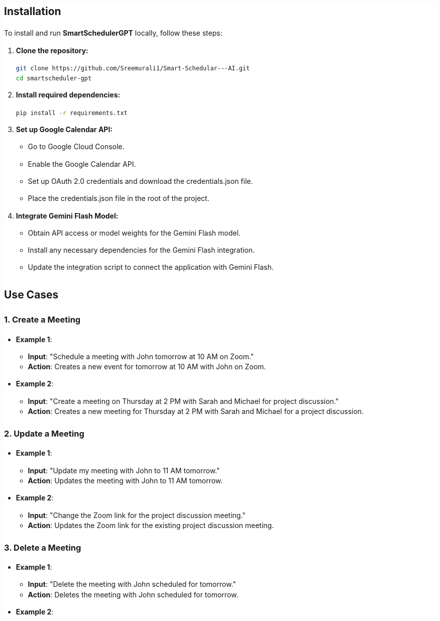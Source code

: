 
## Installation

To install and run **SmartSchedulerGPT** locally, follow these steps:

1. **Clone the repository:**

   ```bash
   git clone https://github.com/Sreemurali1/Smart-Schedular---AI.git
   cd smartscheduler-gpt

2. **Install required dependencies:**

   ```bash
   pip install -r requirements.txt

3. **Set up Google Calendar API:**

      - Go to Google Cloud Console.
      
      - Enable the Google Calendar API.
      
      - Set up OAuth 2.0 credentials and download the credentials.json file.
      
      - Place the credentials.json file in the root of the project.

4. **Integrate Gemini Flash Model:**

      - Obtain API access or model weights for the Gemini Flash model.
        
      - Install any necessary dependencies for the Gemini Flash integration.
      
      - Update the integration script to connect the application with Gemini Flash.
  
## Use Cases

### 1. **Create a Meeting**

- **Example 1**: 
    - **Input**: "Schedule a meeting with John tomorrow at 10 AM on Zoom."
    - **Action**: Creates a new event for tomorrow at 10 AM with John on Zoom.

- **Example 2**:
    - **Input**: "Create a meeting on Thursday at 2 PM with Sarah and Michael for project discussion."
    - **Action**: Creates a new meeting for Thursday at 2 PM with Sarah and Michael for a project discussion.

### 2. **Update a Meeting**

- **Example 1**: 
    - **Input**: "Update my meeting with John to 11 AM tomorrow."
    - **Action**: Updates the meeting with John to 11 AM tomorrow.

- **Example 2**:
    - **Input**: "Change the Zoom link for the project discussion meeting."
    - **Action**: Updates the Zoom link for the existing project discussion meeting.

### 3. **Delete a Meeting**

- **Example 1**: 
    - **Input**: "Delete the meeting with John scheduled for tomorrow."
    - **Action**: Deletes the meeting with John scheduled for tomorrow.

- **Example 2**:
   ```